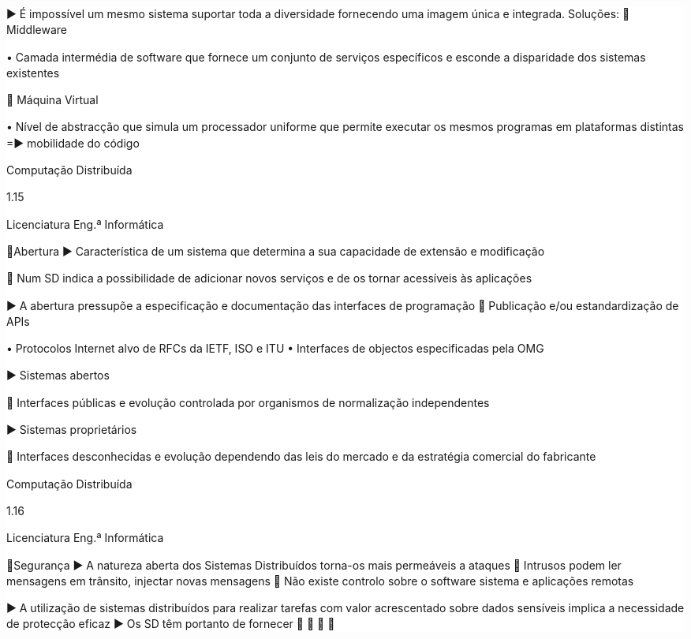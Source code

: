► É impossível um mesmo sistema suportar toda a diversidade fornecendo
uma imagem única e integrada. Soluções:
 Middleware

• Camada intermédia de software que fornece um conjunto de serviços específicos e esconde
a disparidade dos sistemas existentes

 Máquina Virtual

• Nível de abstracção que simula um processador uniforme que permite executar os mesmos
programas em plataformas distintas =► mobilidade do código

Computação Distribuída

1.15

Licenciatura Eng.ª Informática

Abertura
► Característica de um sistema que determina a sua capacidade de
extensão e modificação

 Num SD indica a possibilidade de adicionar novos serviços e de os tornar
acessíveis às aplicações

► A abertura pressupõe a especificação e documentação das interfaces de
programação
 Publicação e/ou estandardização de APIs

• Protocolos Internet alvo de RFCs da IETF, ISO e ITU
• Interfaces de objectos especificadas pela OMG

► Sistemas abertos

 Interfaces públicas e evolução controlada por organismos de normalização
independentes

► Sistemas proprietários

 Interfaces desconhecidas e evolução dependendo das leis do mercado e da
estratégia comercial do fabricante

Computação Distribuída

1.16

Licenciatura Eng.ª Informática

Segurança
► A natureza aberta dos Sistemas Distribuídos torna-os mais permeáveis a
ataques
 Intrusos podem ler mensagens em trânsito, injectar novas mensagens
 Não existe controlo sobre o software sistema e aplicações remotas

► A utilização de sistemas distribuídos para realizar tarefas com valor
acrescentado sobre dados sensíveis implica a necessidade de protecção
eficaz
► Os SD têm portanto de fornecer




